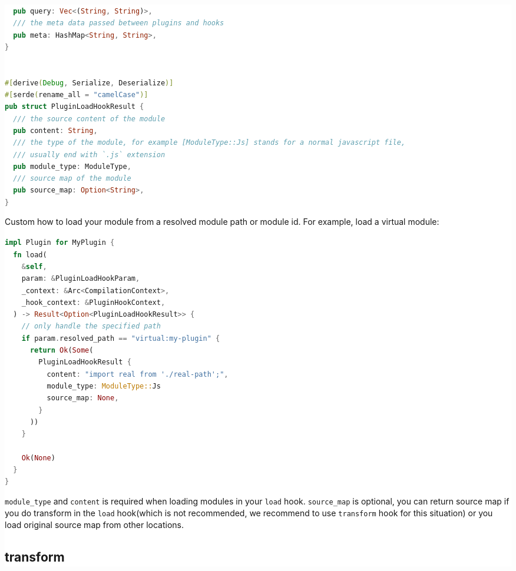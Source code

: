 ```rust
  pub query: Vec<(String, String)>,
  /// the meta data passed between plugins and hooks
  pub meta: HashMap<String, String>,
}


#[derive(Debug, Serialize, Deserialize)]
#[serde(rename_all = "camelCase")]
pub struct PluginLoadHookResult {
  /// the source content of the module
  pub content: String,
  /// the type of the module, for example [ModuleType::Js] stands for a normal javascript file,
  /// usually end with `.js` extension
  pub module_type: ModuleType,
  /// source map of the module
  pub source_map: Option<String>,
}
```

Custom how to load your module from a resolved module path or module id. For example, load a virtual module:

```rust
impl Plugin for MyPlugin {
  fn load(
    &self,
    param: &PluginLoadHookParam,
    _context: &Arc<CompilationContext>,
    _hook_context: &PluginHookContext,
  ) -> Result<Option<PluginLoadHookResult>> {
    // only handle the specified path
    if param.resolved_path == "virtual:my-plugin" {
      return Ok(Some(
        PluginLoadHookResult {
          content: "import real from './real-path';",
          module_type: ModuleType::Js
          source_map: None,
        }
      ))
    }

    Ok(None)
  }
}
```

`module_type` and `content` is required when loading modules in your `load` hook. `source_map` is optional, you can return source map if you do transform in the `load` hook(which is not recommended, we recommend to use `transform` hook for this situation) or you load original source map from other locations.

## transform
